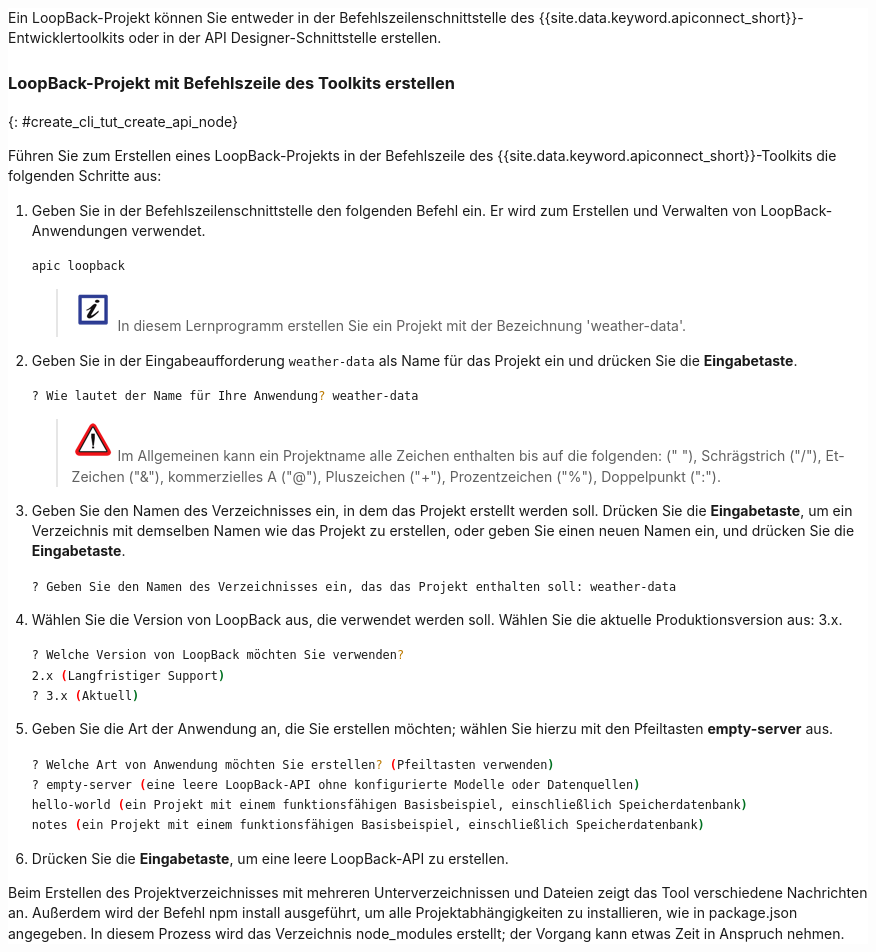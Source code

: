 Ein LoopBack-Projekt können Sie entweder in der Befehlszeilenschnittstelle des {{site.data.keyword.apiconnect_short}}-Entwicklertoolkits oder in der API Designer-Schnittstelle erstellen. 
 
### LoopBack-Projekt mit Befehlszeile des Toolkits erstellen
{: #create_cli_tut_create_api_node}

Führen Sie zum Erstellen eines LoopBack-Projekts in der Befehlszeile des {{site.data.keyword.apiconnect_short}}-Toolkits die folgenden Schritte aus:
1.  Geben Sie in der Befehlszeilenschnittstelle den folgenden Befehl ein. Er wird zum Erstellen und Verwalten von LoopBack-Anwendungen verwendet.
	```bash 
	apic loopback
	```
	>![info]
	>In diesem Lernprogramm erstellen Sie ein Projekt mit der Bezeichnung 'weather-data'.
2.  Geben Sie in der Eingabeaufforderung `weather-data` als Name für das Projekt ein und drücken Sie die **Eingabetaste**.
	```bash
	? Wie lautet der Name für Ihre Anwendung? weather-data
	```
  	>![important]
  	>Im Allgemeinen kann ein Projektname alle Zeichen enthalten bis auf die folgenden: (" "), Schrägstrich ("/"), Et-Zeichen ("&"), kommerzielles A ("@"), Pluszeichen ("+"), Prozentzeichen ("%"), Doppelpunkt (":").
3.  Geben Sie den Namen des Verzeichnisses ein, in dem das Projekt erstellt werden soll. Drücken Sie die **Eingabetaste**, um ein Verzeichnis mit demselben Namen wie das Projekt zu erstellen, oder geben Sie einen neuen Namen ein, und drücken Sie die **Eingabetaste**.
	```bash
	? Geben Sie den Namen des Verzeichnisses ein, das das Projekt enthalten soll: weather-data
	```
4.  Wählen Sie die Version von LoopBack aus, die verwendet werden soll. Wählen Sie die aktuelle Produktionsversion aus: 3.x.
	```bash
	? Welche Version von LoopBack möchten Sie verwenden? 
  	2.x (Langfristiger Support) 
	? 3.x (Aktuell) 
	```
5.  Geben Sie die Art der Anwendung an, die Sie erstellen möchten; wählen Sie hierzu mit den Pfeiltasten **empty-server** aus.
	```bash
	? Welche Art von Anwendung möchten Sie erstellen? (Pfeiltasten verwenden)
	? empty-server (eine leere LoopBack-API ohne konfigurierte Modelle oder Datenquellen)
  	hello-world (ein Projekt mit einem funktionsfähigen Basisbeispiel, einschließlich Speicherdatenbank)
  	notes (ein Projekt mit einem funktionsfähigen Basisbeispiel, einschließlich Speicherdatenbank)
	```
6.  Drücken Sie die **Eingabetaste**, um eine leere LoopBack-API zu erstellen. 

Beim Erstellen des Projektverzeichnisses mit mehreren Unterverzeichnissen und Dateien zeigt das Tool verschiedene Nachrichten an. Außerdem wird der Befehl npm install ausgeführt, um alle Projektabhängigkeiten zu installieren, wie in package.json angegeben. In diesem Prozess wird das Verzeichnis node_modules erstellt; der Vorgang kann etwas Zeit in Anspruch nehmen.


[important]: ./images/important.png "Wichtig!"
[info]: ./images/info.png "Information"
[troubleshooting]: ./images/troubleshooting.png "Fehlerbehebung" 